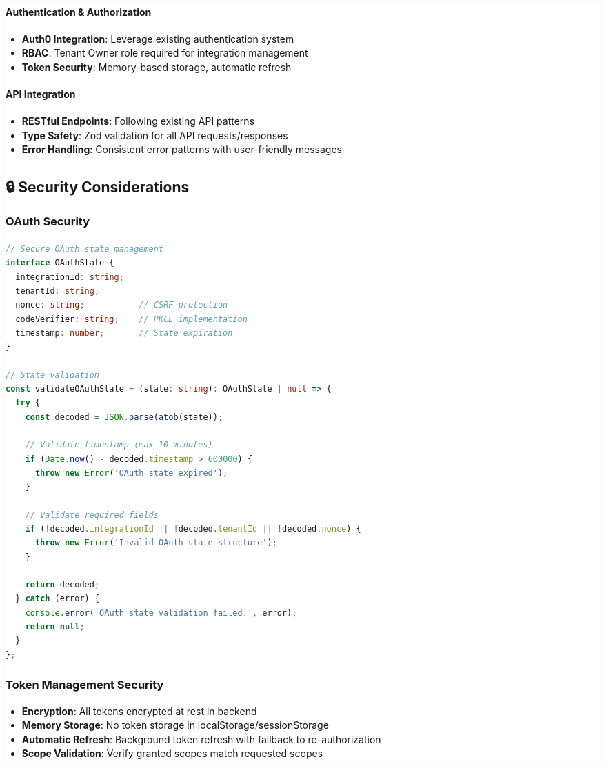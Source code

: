 #### Authentication & Authorization
- **Auth0 Integration**: Leverage existing authentication system
- **RBAC**: Tenant Owner role required for integration management
- **Token Security**: Memory-based storage, automatic refresh

#### API Integration
- **RESTful Endpoints**: Following existing API patterns
- **Type Safety**: Zod validation for all API requests/responses
- **Error Handling**: Consistent error patterns with user-friendly messages

## 🔒 Security Considerations

### OAuth Security
```typescript
// Secure OAuth state management
interface OAuthState {
  integrationId: string;
  tenantId: string;
  nonce: string;           // CSRF protection
  codeVerifier: string;    // PKCE implementation
  timestamp: number;       // State expiration
}

// State validation
const validateOAuthState = (state: string): OAuthState | null => {
  try {
    const decoded = JSON.parse(atob(state));
    
    // Validate timestamp (max 10 minutes)
    if (Date.now() - decoded.timestamp > 600000) {
      throw new Error('OAuth state expired');
    }
    
    // Validate required fields
    if (!decoded.integrationId || !decoded.tenantId || !decoded.nonce) {
      throw new Error('Invalid OAuth state structure');
    }
    
    return decoded;
  } catch (error) {
    console.error('OAuth state validation failed:', error);
    return null;
  }
};
```

### Token Management Security
- **Encryption**: All tokens encrypted at rest in backend
- **Memory Storage**: No token storage in localStorage/sessionStorage
- **Automatic Refresh**: Background token refresh with fallback to re-authorization
- **Scope Validation**: Verify granted scopes match requested scopes
